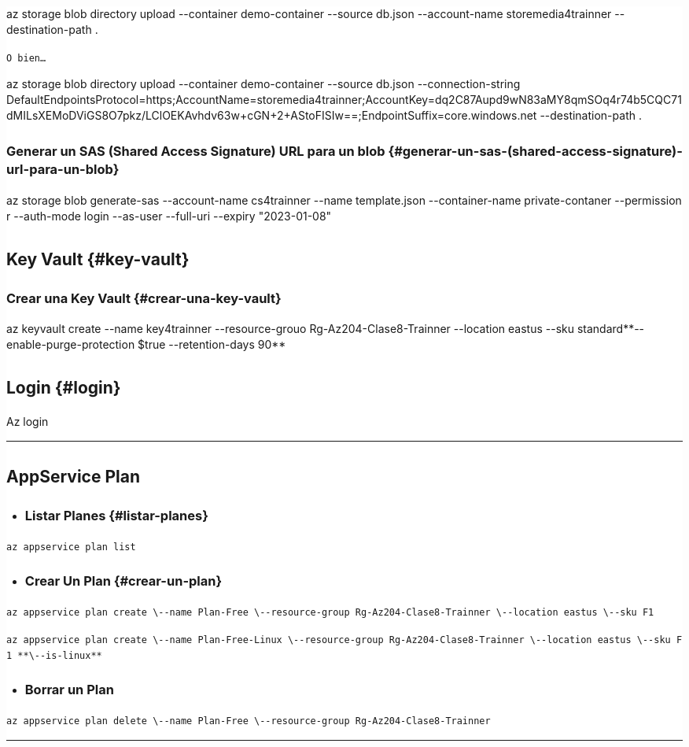 az storage blob directory upload \--container demo-container \--source db.json \--account-name storemedia4trainner \--destination-path .

	O bien…

az storage blob directory upload \--container demo-container \--source db.json \--connection-string DefaultEndpointsProtocol=https;AccountName=storemedia4trainner;AccountKey=dq2C87Aupd9wN83aMY8qmSOq4r74b5CQC71dMILsXEMoDViGS8O7pkz/LClOEKAvhdv63w+cGN+2+AStoFISIw==;EndpointSuffix=core.windows.net \--destination-path .

### Generar un SAS (Shared Access Signature) URL para un blob {#generar-un-sas-(shared-access-signature)-url-para-un-blob}

az storage blob generate-sas \--account-name cs4trainner \--name template.json \--container-name private-contaner \--permission r  \--auth-mode login \--as-user  \--full-uri \--expiry "2023-01-08" 

## Key Vault {#key-vault}

### Crear una Key Vault {#crear-una-key-vault}

az keyvault create \--name key4trainner \--resource-grouo Rg-Az204-Clase8-Trainner  \--location eastus \--sku standard**\--enable-purge-protection $true \--retention-days 90**

## 

## Login {#login}

Az login

---

## AppService Plan 

- ### Listar Planes {#listar-planes}

```
az appservice plan list
```

- ### Crear Un Plan {#crear-un-plan}

```
az appservice plan create \--name Plan-Free \--resource-group Rg-Az204-Clase8-Trainner \--location eastus \--sku F1
```

```
az appservice plan create \--name Plan-Free-Linux \--resource-group Rg-Az204-Clase8-Trainner \--location eastus \--sku F1 **\--is-linux**
```

- ### Borrar un Plan

```
az appservice plan delete \--name Plan-Free \--resource-group Rg-Az204-Clase8-Trainner
```

---